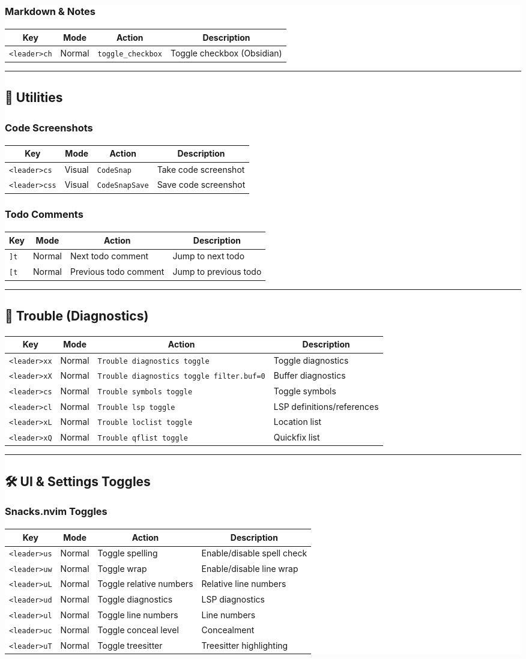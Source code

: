 ### Markdown & Notes
| Key | Mode | Action | Description |
|-----|------|--------|-------------|
| `<leader>ch` | Normal | `toggle_checkbox` | Toggle checkbox (Obsidian) |

---

## 📸 Utilities

### Code Screenshots
| Key | Mode | Action | Description |
|-----|------|--------|-------------|
| `<leader>cs` | Visual | `CodeSnap` | Take code screenshot |
| `<leader>css` | Visual | `CodeSnapSave` | Save code screenshot |

### Todo Comments
| Key | Mode | Action | Description |
|-----|------|--------|-------------|
| `]t` | Normal | Next todo comment | Jump to next todo |
| `[t` | Normal | Previous todo comment | Jump to previous todo |

---

## 🔧 Trouble (Diagnostics)

| Key | Mode | Action | Description |
|-----|------|--------|-------------|
| `<leader>xx` | Normal | `Trouble diagnostics toggle` | Toggle diagnostics |
| `<leader>xX` | Normal | `Trouble diagnostics toggle filter.buf=0` | Buffer diagnostics |
| `<leader>cs` | Normal | `Trouble symbols toggle` | Toggle symbols |
| `<leader>cl` | Normal | `Trouble lsp toggle` | LSP definitions/references |
| `<leader>xL` | Normal | `Trouble loclist toggle` | Location list |
| `<leader>xQ` | Normal | `Trouble qflist toggle` | Quickfix list |

---

## 🛠️ UI & Settings Toggles

### Snacks.nvim Toggles
| Key | Mode | Action | Description |
|-----|------|--------|-------------|
| `<leader>us` | Normal | Toggle spelling | Enable/disable spell check |
| `<leader>uw` | Normal | Toggle wrap | Enable/disable line wrap |
| `<leader>uL` | Normal | Toggle relative numbers | Relative line numbers |
| `<leader>ud` | Normal | Toggle diagnostics | LSP diagnostics |
| `<leader>ul` | Normal | Toggle line numbers | Line numbers |
| `<leader>uc` | Normal | Toggle conceal level | Concealment |
| `<leader>uT` | Normal | Toggle treesitter | Treesitter highlighting |